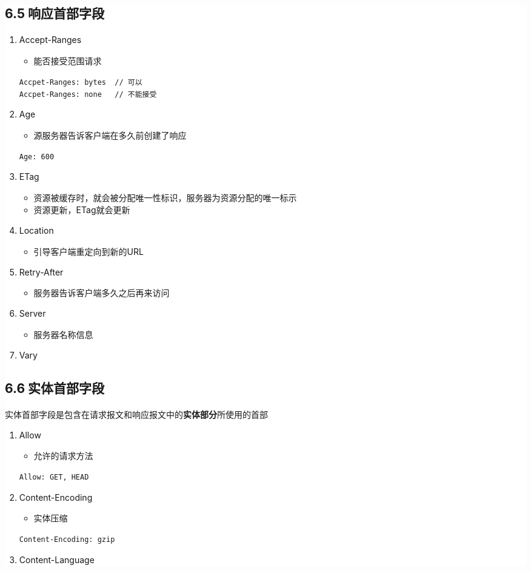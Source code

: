 ## 6.5 响应首部字段

1.  Accept-Ranges

    *   能否接受范围请求

    ~~~
    Accpet-Ranges: bytes  // 可以 
    Accpet-Ranges: none   // 不能接受    
    ~~~

2.  Age

    *   源服务器告诉客户端在多久前创建了响应

    ~~~
    Age: 600
    ~~~

3.  ETag

    *   资源被缓存时，就会被分配唯一性标识，服务器为资源分配的唯一标示
    *   资源更新，ETag就会更新

4.  Location

    *   引导客户端重定向到新的URL

5.  Retry-After

    *   服务器告诉客户端多久之后再来访问

6.  Server

    *   服务器名称信息

7.  Vary

## 6.6 实体首部字段

实体首部字段是包含在请求报文和响应报文中的**实体部分**所使用的首部

1.  Allow

    *   允许的请求方法

    ~~~
    Allow: GET, HEAD
    ~~~

2.  Content-Encoding

    *   实体压缩

    ~~~
    Content-Encoding: gzip
    ~~~

3.  Content-Language
